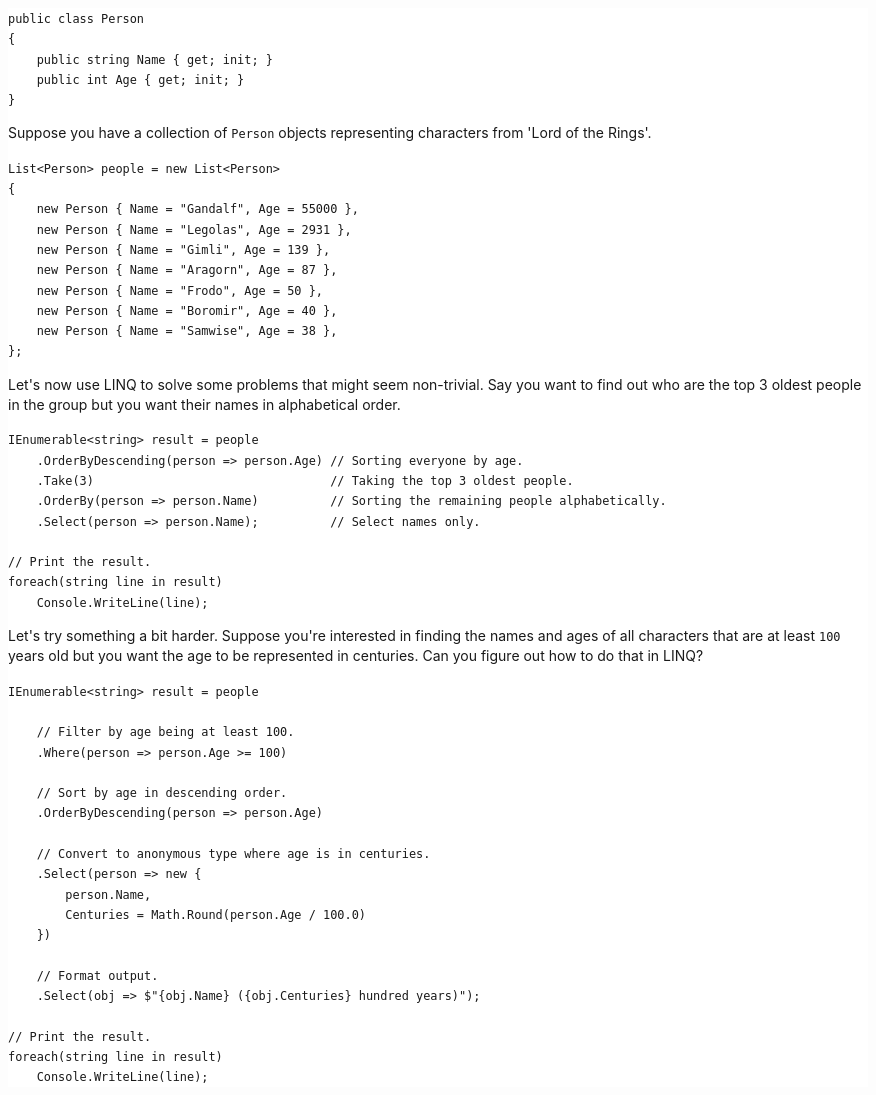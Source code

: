 ```{code-cell}
public class Person
{
    public string Name { get; init; }
    public int Age { get; init; }
}
```

Suppose you have a collection of `Person` objects representing characters from 'Lord of the Rings'.

```{code-cell}
List<Person> people = new List<Person>
{
    new Person { Name = "Gandalf", Age = 55000 },
    new Person { Name = "Legolas", Age = 2931 },
    new Person { Name = "Gimli", Age = 139 },
    new Person { Name = "Aragorn", Age = 87 },
    new Person { Name = "Frodo", Age = 50 },
    new Person { Name = "Boromir", Age = 40 },
    new Person { Name = "Samwise", Age = 38 },
};
```

Let's now use LINQ to solve some problems that might seem non-trivial.
Say you want to find out who are the top 3 oldest people in the group but you want their names in alphabetical order.

```{code-cell}
IEnumerable<string> result = people
    .OrderByDescending(person => person.Age) // Sorting everyone by age.
    .Take(3)                                 // Taking the top 3 oldest people.
    .OrderBy(person => person.Name)          // Sorting the remaining people alphabetically.
    .Select(person => person.Name);          // Select names only.

// Print the result.
foreach(string line in result)
    Console.WriteLine(line);
```

Let's try something a bit harder. Suppose you're interested in finding the names and ages of all characters that are at least `100` years old but you want the age to be represented in centuries.
Can you figure out how to do that in LINQ?

```{code-cell}
IEnumerable<string> result = people

    // Filter by age being at least 100.
    .Where(person => person.Age >= 100)

    // Sort by age in descending order.
    .OrderByDescending(person => person.Age)

    // Convert to anonymous type where age is in centuries.
    .Select(person => new {
        person.Name,
        Centuries = Math.Round(person.Age / 100.0)
    })

    // Format output.
    .Select(obj => $"{obj.Name} ({obj.Centuries} hundred years)");

// Print the result.
foreach(string line in result)
    Console.WriteLine(line);
```
